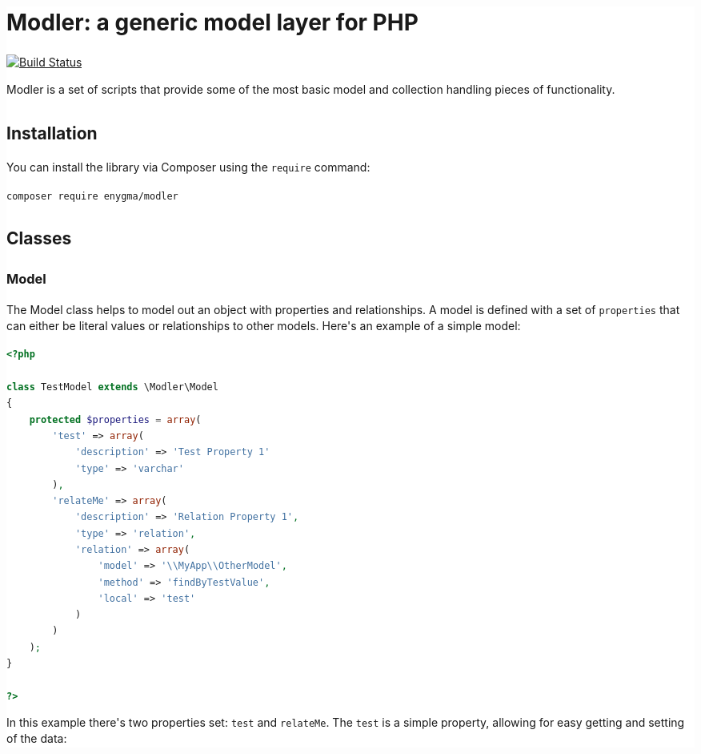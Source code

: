 Modler: a generic model layer for PHP
=============

[![Build Status](https://secure.travis-ci.org/enygma/modler.png?branch=master)](http://travis-ci.org/enygma/modler)

Modler is a set of scripts that provide some of the most basic model and collection handling
pieces of functionality.

## Installation

You can install the library via Composer using the `require` command:

```
composer require enygma/modler
```

## Classes

### Model

The Model class helps to model out an object with properties and relationships. A model is defined
with a set of `properties` that can either be literal values or relationships to other models. Here's
an example of a simple model:

```php
<?php

class TestModel extends \Modler\Model
{
    protected $properties = array(
        'test' => array(
            'description' => 'Test Property 1'
            'type' => 'varchar'
        ),
        'relateMe' => array(
            'description' => 'Relation Property 1',
            'type' => 'relation',
            'relation' => array(
                'model' => '\\MyApp\\OtherModel',
                'method' => 'findByTestValue',
                'local' => 'test'
            )
        )
    );
}

?>
```

In this example there's two properties set: `test` and `relateMe`. The `test` is a simple property, allowing
for easy getting and setting of the data:
